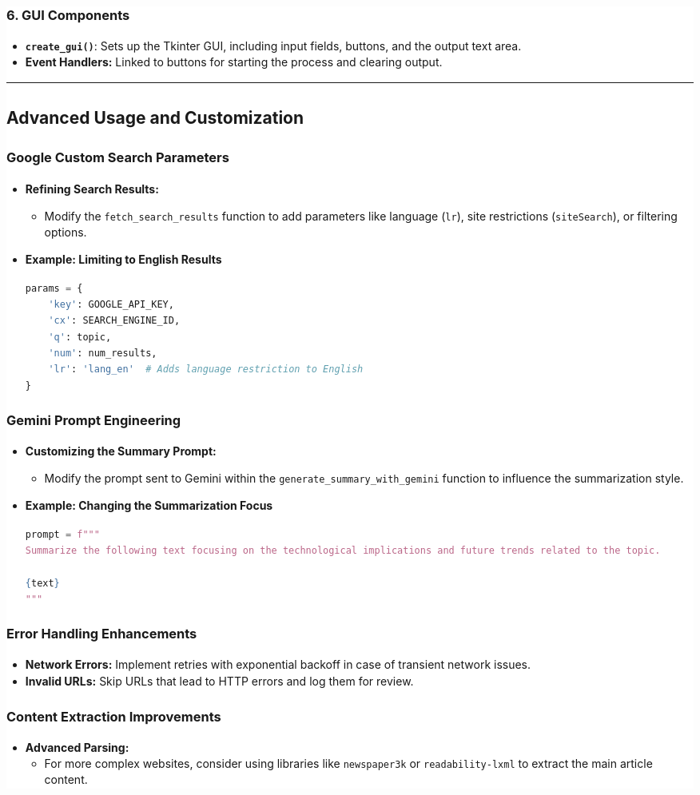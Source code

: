 ### 6. GUI Components

- **`create_gui()`**: Sets up the Tkinter GUI, including input fields, buttons, and the output text area.
- **Event Handlers:** Linked to buttons for starting the process and clearing output.

---

## Advanced Usage and Customization

### Google Custom Search Parameters

- **Refining Search Results:**
  - Modify the `fetch_search_results` function to add parameters like language (`lr`), site restrictions (`siteSearch`), or filtering options.

- **Example: Limiting to English Results**

  ```python
  params = {
      'key': GOOGLE_API_KEY,
      'cx': SEARCH_ENGINE_ID,
      'q': topic,
      'num': num_results,
      'lr': 'lang_en'  # Adds language restriction to English
  }
  ```

### Gemini Prompt Engineering

- **Customizing the Summary Prompt:**
  - Modify the prompt sent to Gemini within the `generate_summary_with_gemini` function to influence the summarization style.

- **Example: Changing the Summarization Focus**

  ```python
  prompt = f"""
  Summarize the following text focusing on the technological implications and future trends related to the topic.

  {text}
  """
  ```

### Error Handling Enhancements

- **Network Errors:** Implement retries with exponential backoff in case of transient network issues.
- **Invalid URLs:** Skip URLs that lead to HTTP errors and log them for review.

### Content Extraction Improvements

- **Advanced Parsing:**
  - For more complex websites, consider using libraries like `newspaper3k` or `readability-lxml` to extract the main article content.
